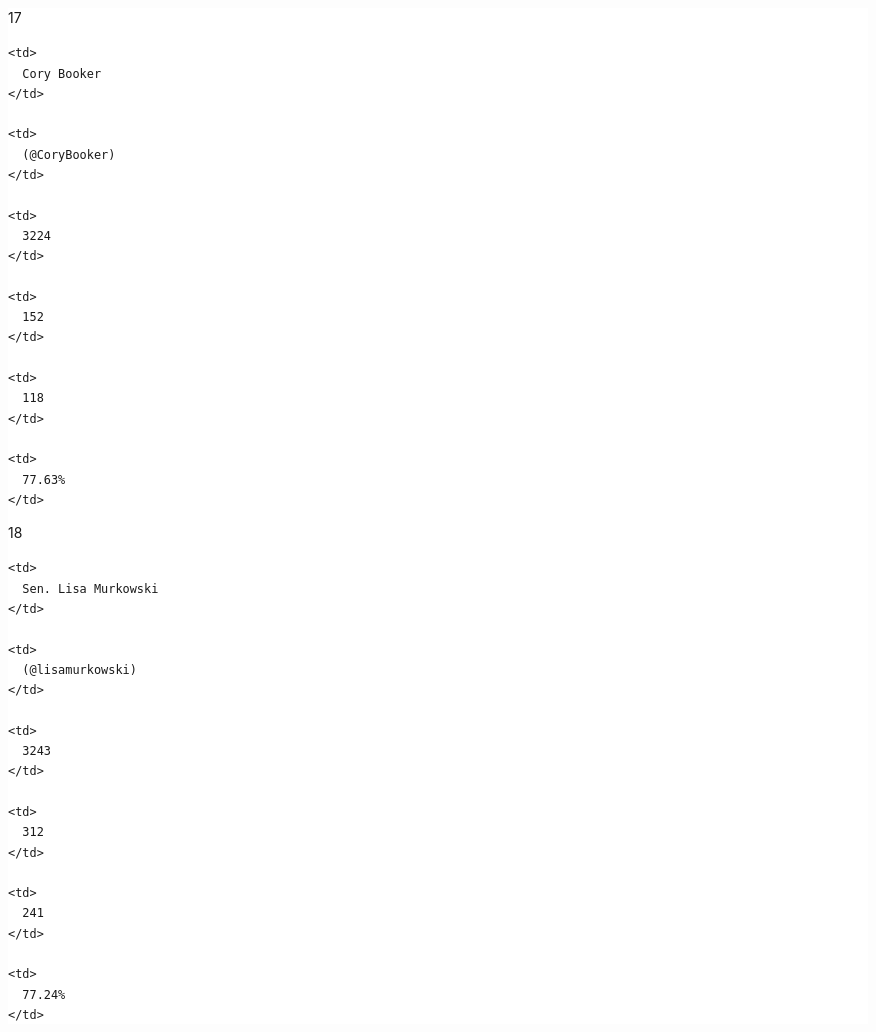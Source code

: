   <tr>
    <td>
      17
    </td>
    
    <td>
      Cory Booker
    </td>
    
    <td>
      (@CoryBooker)
    </td>
    
    <td>
      3224
    </td>
    
    <td>
      152
    </td>
    
    <td>
      118
    </td>
    
    <td>
      77.63%
    </td>
  </tr>
  
  <tr>
    <td>
      18
    </td>
    
    <td>
      Sen. Lisa Murkowski
    </td>
    
    <td>
      (@lisamurkowski)
    </td>
    
    <td>
      3243
    </td>
    
    <td>
      312
    </td>
    
    <td>
      241
    </td>
    
    <td>
      77.24%
    </td>
  </tr>
  